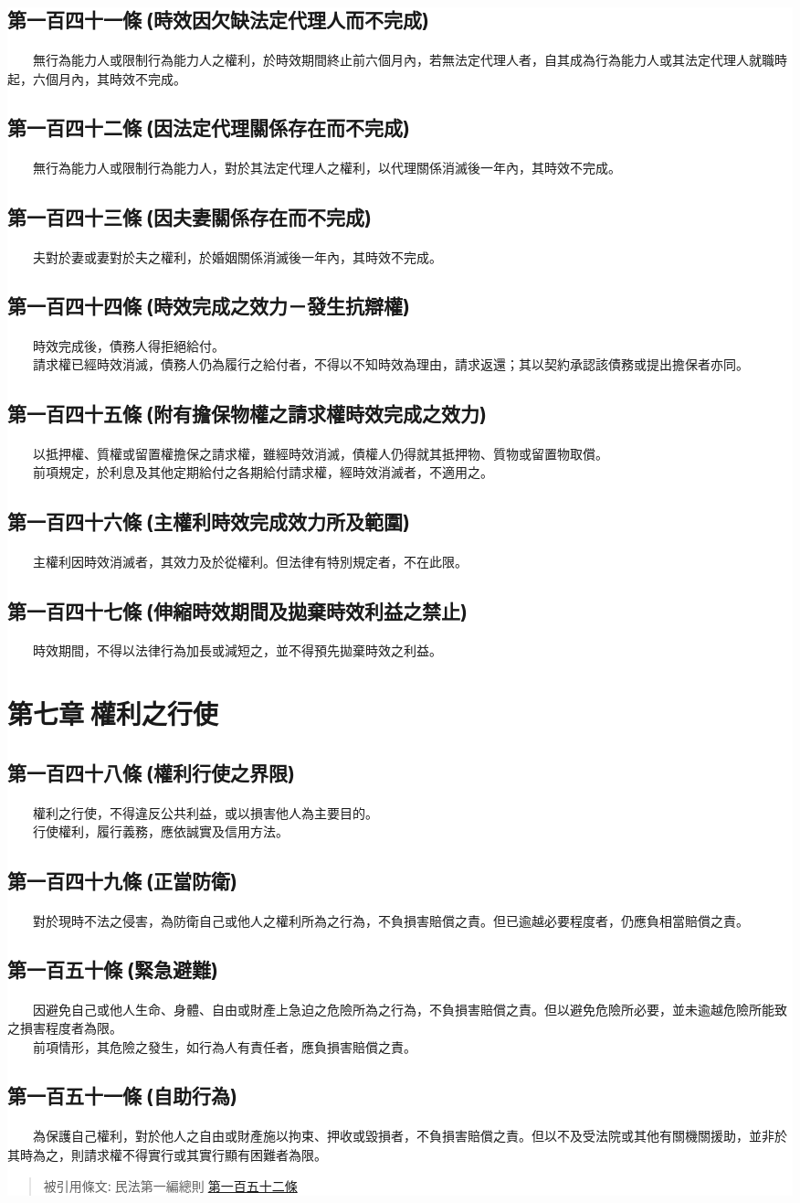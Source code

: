 
第一百四十一條 (時效因欠缺法定代理人而不完成)
---------------------------------------------
　　無行為能力人或限制行為能力人之權利，於時效期間終止前六個月內，若無法定代理人者，自其成為行為能力人或其法定代理人就職時起，六個月內，其時效不完成。  


第一百四十二條 (因法定代理關係存在而不完成)
-------------------------------------------
　　無行為能力人或限制行為能力人，對於其法定代理人之權利，以代理關係消滅後一年內，其時效不完成。  


第一百四十三條 (因夫妻關係存在而不完成)
---------------------------------------
　　夫對於妻或妻對於夫之權利，於婚姻關係消滅後一年內，其時效不完成。  


第一百四十四條 (時效完成之效力－發生抗辯權)
-------------------------------------------
　　時效完成後，債務人得拒絕給付。  
　　請求權已經時效消滅，債務人仍為履行之給付者，不得以不知時效為理由，請求返還；其以契約承認該債務或提出擔保者亦同。  


第一百四十五條 (附有擔保物權之請求權時效完成之效力)
---------------------------------------------------
　　以抵押權、質權或留置權擔保之請求權，雖經時效消滅，債權人仍得就其抵押物、質物或留置物取償。  
　　前項規定，於利息及其他定期給付之各期給付請求權，經時效消滅者，不適用之。  


第一百四十六條 (主權利時效完成效力所及範圍)
-------------------------------------------
　　主權利因時效消滅者，其效力及於從權利。但法律有特別規定者，不在此限。  


第一百四十七條 (伸縮時效期間及拋棄時效利益之禁止)
-------------------------------------------------
　　時效期間，不得以法律行為加長或減短之，並不得預先拋棄時效之利益。  


第七章  權利之行使
==================
第一百四十八條 (權利行使之界限)
-------------------------------
　　權利之行使，不得違反公共利益，或以損害他人為主要目的。  
　　行使權利，履行義務，應依誠實及信用方法。  


第一百四十九條 (正當防衛)
-------------------------
　　對於現時不法之侵害，為防衛自己或他人之權利所為之行為，不負損害賠償之責。但已逾越必要程度者，仍應負相當賠償之責。  


第一百五十條 (緊急避難)
-----------------------
　　因避免自己或他人生命、身體、自由或財產上急迫之危險所為之行為，不負損害賠償之責。但以避免危險所必要，並未逾越危險所能致之損害程度者為限。  
　　前項情形，其危險之發生，如行為人有責任者，應負損害賠償之責。  


第一百五十一條 (自助行為)
-------------------------
　　為保護自己權利，對於他人之自由或財產施以拘束、押收或毀損者，不負損害賠償之責。但以不及受法院或其他有關機關援助，並非於其時為之，則請求權不得實行或其實行顯有困難者為限。  
> 被引用條文: 民法第一編總則 [第一百五十二條](../../法務/民事/民法第一編總則.md#第一百五十二條-自助行為人之義務及責任)
